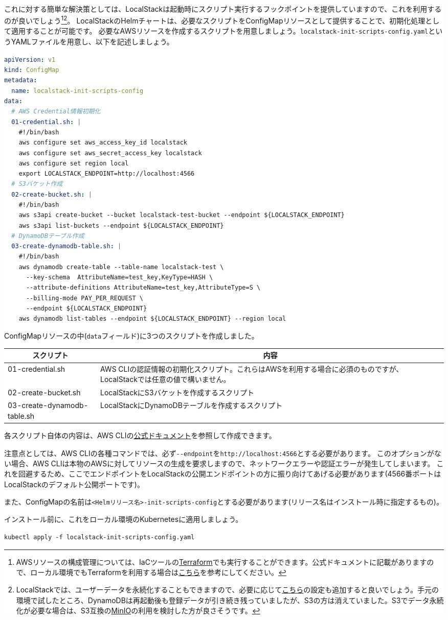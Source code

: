 これに対する簡単な解決策としては、LocalStackは起動時にスクリプト実行するフックポイントを提供していますので、これを利用するのが良いでしょう[^3][^4]。
LocalStackのHelmチャートは、必要なスクリプトをConfigMapリソースとして提供することで、初期化処理として適用することが可能です。
必要なAWSリソースを作成するスクリプトを用意しましょう。`localstack-init-scripts-config.yaml`というYAMLファイルを用意し、以下を記述しましょう。

[^3]: AWSリソースの構成管理については、IaCツールの[Terraform](https://www.terraform.io/)でも実行することができます。公式ドキュメントに記載がありますので、ローカル環境でもTerraformを利用する場合は[こちら](https://docs.localstack.cloud/integrations/terraform/)を参考にしてください。

[^4]: LocalStackでは、ユーザーデータを永続化することもできますので、必要に応じて[こちら](https://github.com/localstack/helm-charts/tree/main/charts/localstack#persistence-parameters)の設定も追加すると良いでしょう。手元の環境で試したところ、DynamoDBは再起動後も登録データが引き続き残っていましたが、S3の方は消えていました。S3でデータ永続化が必要な場合は、S3互換の[MinIO](https://min.io/)の利用を検討した方が良さそうです。

```yaml
apiVersion: v1
kind: ConfigMap
metadata:
  name: localstack-init-scripts-config
data:
  # AWS Credential情報初期化
  01-credential.sh: |
    #!/bin/bash
    aws configure set aws_access_key_id localstack
    aws configure set aws_secret_access_key localstack
    aws configure set region local
    export LOCALSTACK_ENDPOINT=http://localhost:4566
  # S3バケット作成
  02-create-bucket.sh: |
    #!/bin/bash
    aws s3api create-bucket --bucket localstack-test-bucket --endpoint ${LOCALSTACK_ENDPOINT}
    aws s3api list-buckets --endpoint ${LOCALSTACK_ENDPOINT}
  # DynamoDBテーブル作成
  03-create-dynamodb-table.sh: |
    #!/bin/bash
    aws dynamodb create-table --table-name localstack-test \
      --key-schema  AttributeName=test_key,KeyType=HASH \
      --attribute-definitions AttributeName=test_key,AttributeType=S \
      --billing-mode PAY_PER_REQUEST \
      --endpoint ${LOCALSTACK_ENDPOINT}
    aws dynamodb list-tables --endpoint ${LOCALSTACK_ENDPOINT} --region local
```

ConfigMapリソースの中(`data`フィールド)に3つのスクリプトを作成しました。

スクリプト | 内容
--------------------------- | ----------------------------
01-credential.sh            | AWS CLIの認証情報の初期化スクリプト。これらはAWSを利用する場合に必須のものですが、LocalStackでは任意の値で構いません。
02-create-bucket.sh         | LocalStackにS3バケットを作成するスクリプト
03-create-dynamodb-table.sh | LocalStackにDynamoDBテーブルを作成するスクリプト

各スクリプト自体の内容は、AWS CLIの[公式ドキュメント](https://docs.aws.amazon.com/cli/latest/index.html)を参照して作成できます。

注意点としては、AWS CLIの各種コマンドでは、必ず`--endpoint`を`http://localhost:4566`とする必要があります。
このオプションがない場合、AWS CLIは本物のAWSに対してリソースの生成を要求しますので、ネットワークエラーや認証エラーが発生してしまいます。
これを回避するため、ここでエンドポイントをLocalStackの公開エンドポイントの方に振り向けてあげる必要があります(4566番ポートはLocalStackのデフォルト公開ポートです)。

また、ConfigMapの名前は`<Helmリリース名>-init-scripts-config`とする必要があります(リリース名はインストール時に指定するもの)。

インストール前に、これをローカル環境のKubernetesに適用しましょう。

```shell
kubectl apply -f localstack-init-scripts-config.yaml
```


[^1]: LocalStackで対応しているサービスは[こちら](https://docs.localstack.cloud/aws/feature-coverage/)を参照してください。
[^2]: Pro Edition/Enterprise Editionを使用すると、利用できるサービスの範囲も広がります。プロジェクトで利用するサービスに応じて、こちらの導入を検討するのが良いかと思います。
[^5]: NodePortではなくIngress経由でのアクセスも可能です。その場合は[こちら](https://github.com/localstack/helm-charts/tree/main/charts/localstack#exposure-parameters)を参考にしてください。
[^6]: ここでは`service.edgeService.nodePort`を指定して、公開ポート番号は固定していますが、省略した場合は30000-32767番からランダムに選択されます。
[^7]: `-it`オプションではコンテナプロセスにターミナルを割り当て、標準入力の受け付ける状態を継続し、`--rm`オプションでは終了時にはPodを削除するように指定しています。
[^8]: もちろんServiceリソースのIPアドレスからでもアクセスは可能ですが、Serviceが再作成されるとIPアドレスは変わりますのでドメイン名からアクセスするのが一般的です。
[^9]: 別Namespaceの場合でも`localstack.<namespace>`の省略形が利用可能です。